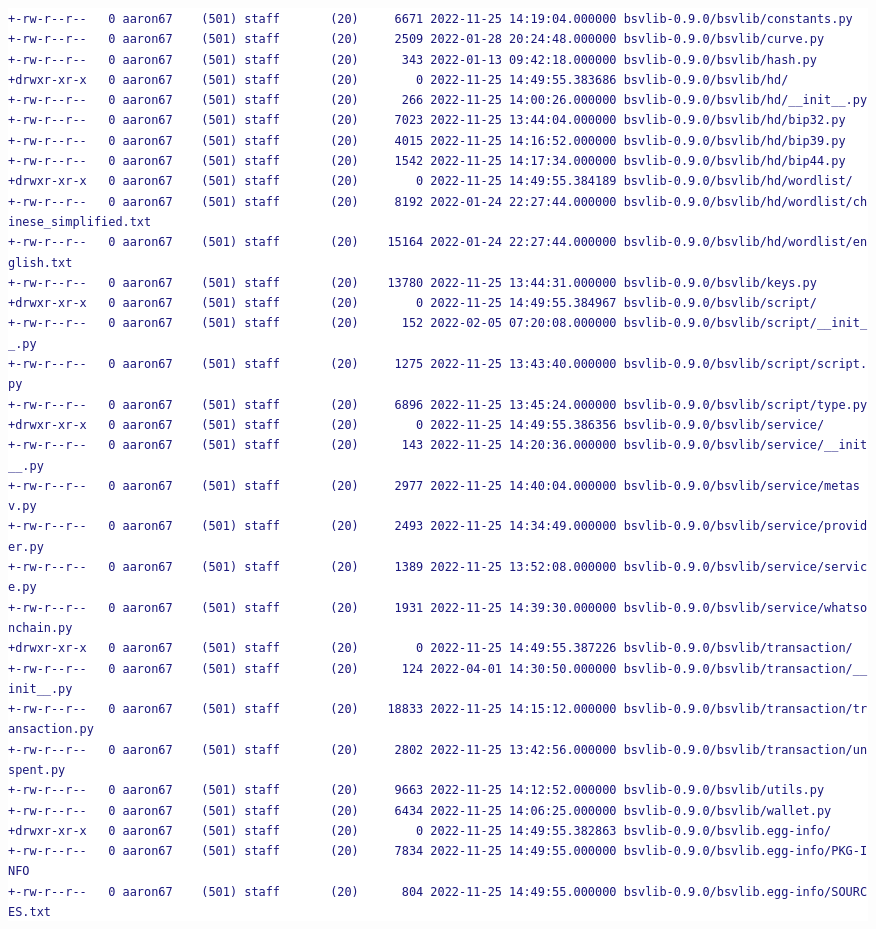 ```diff
+-rw-r--r--   0 aaron67    (501) staff       (20)     6671 2022-11-25 14:19:04.000000 bsvlib-0.9.0/bsvlib/constants.py
+-rw-r--r--   0 aaron67    (501) staff       (20)     2509 2022-01-28 20:24:48.000000 bsvlib-0.9.0/bsvlib/curve.py
+-rw-r--r--   0 aaron67    (501) staff       (20)      343 2022-01-13 09:42:18.000000 bsvlib-0.9.0/bsvlib/hash.py
+drwxr-xr-x   0 aaron67    (501) staff       (20)        0 2022-11-25 14:49:55.383686 bsvlib-0.9.0/bsvlib/hd/
+-rw-r--r--   0 aaron67    (501) staff       (20)      266 2022-11-25 14:00:26.000000 bsvlib-0.9.0/bsvlib/hd/__init__.py
+-rw-r--r--   0 aaron67    (501) staff       (20)     7023 2022-11-25 13:44:04.000000 bsvlib-0.9.0/bsvlib/hd/bip32.py
+-rw-r--r--   0 aaron67    (501) staff       (20)     4015 2022-11-25 14:16:52.000000 bsvlib-0.9.0/bsvlib/hd/bip39.py
+-rw-r--r--   0 aaron67    (501) staff       (20)     1542 2022-11-25 14:17:34.000000 bsvlib-0.9.0/bsvlib/hd/bip44.py
+drwxr-xr-x   0 aaron67    (501) staff       (20)        0 2022-11-25 14:49:55.384189 bsvlib-0.9.0/bsvlib/hd/wordlist/
+-rw-r--r--   0 aaron67    (501) staff       (20)     8192 2022-01-24 22:27:44.000000 bsvlib-0.9.0/bsvlib/hd/wordlist/chinese_simplified.txt
+-rw-r--r--   0 aaron67    (501) staff       (20)    15164 2022-01-24 22:27:44.000000 bsvlib-0.9.0/bsvlib/hd/wordlist/english.txt
+-rw-r--r--   0 aaron67    (501) staff       (20)    13780 2022-11-25 13:44:31.000000 bsvlib-0.9.0/bsvlib/keys.py
+drwxr-xr-x   0 aaron67    (501) staff       (20)        0 2022-11-25 14:49:55.384967 bsvlib-0.9.0/bsvlib/script/
+-rw-r--r--   0 aaron67    (501) staff       (20)      152 2022-02-05 07:20:08.000000 bsvlib-0.9.0/bsvlib/script/__init__.py
+-rw-r--r--   0 aaron67    (501) staff       (20)     1275 2022-11-25 13:43:40.000000 bsvlib-0.9.0/bsvlib/script/script.py
+-rw-r--r--   0 aaron67    (501) staff       (20)     6896 2022-11-25 13:45:24.000000 bsvlib-0.9.0/bsvlib/script/type.py
+drwxr-xr-x   0 aaron67    (501) staff       (20)        0 2022-11-25 14:49:55.386356 bsvlib-0.9.0/bsvlib/service/
+-rw-r--r--   0 aaron67    (501) staff       (20)      143 2022-11-25 14:20:36.000000 bsvlib-0.9.0/bsvlib/service/__init__.py
+-rw-r--r--   0 aaron67    (501) staff       (20)     2977 2022-11-25 14:40:04.000000 bsvlib-0.9.0/bsvlib/service/metasv.py
+-rw-r--r--   0 aaron67    (501) staff       (20)     2493 2022-11-25 14:34:49.000000 bsvlib-0.9.0/bsvlib/service/provider.py
+-rw-r--r--   0 aaron67    (501) staff       (20)     1389 2022-11-25 13:52:08.000000 bsvlib-0.9.0/bsvlib/service/service.py
+-rw-r--r--   0 aaron67    (501) staff       (20)     1931 2022-11-25 14:39:30.000000 bsvlib-0.9.0/bsvlib/service/whatsonchain.py
+drwxr-xr-x   0 aaron67    (501) staff       (20)        0 2022-11-25 14:49:55.387226 bsvlib-0.9.0/bsvlib/transaction/
+-rw-r--r--   0 aaron67    (501) staff       (20)      124 2022-04-01 14:30:50.000000 bsvlib-0.9.0/bsvlib/transaction/__init__.py
+-rw-r--r--   0 aaron67    (501) staff       (20)    18833 2022-11-25 14:15:12.000000 bsvlib-0.9.0/bsvlib/transaction/transaction.py
+-rw-r--r--   0 aaron67    (501) staff       (20)     2802 2022-11-25 13:42:56.000000 bsvlib-0.9.0/bsvlib/transaction/unspent.py
+-rw-r--r--   0 aaron67    (501) staff       (20)     9663 2022-11-25 14:12:52.000000 bsvlib-0.9.0/bsvlib/utils.py
+-rw-r--r--   0 aaron67    (501) staff       (20)     6434 2022-11-25 14:06:25.000000 bsvlib-0.9.0/bsvlib/wallet.py
+drwxr-xr-x   0 aaron67    (501) staff       (20)        0 2022-11-25 14:49:55.382863 bsvlib-0.9.0/bsvlib.egg-info/
+-rw-r--r--   0 aaron67    (501) staff       (20)     7834 2022-11-25 14:49:55.000000 bsvlib-0.9.0/bsvlib.egg-info/PKG-INFO
+-rw-r--r--   0 aaron67    (501) staff       (20)      804 2022-11-25 14:49:55.000000 bsvlib-0.9.0/bsvlib.egg-info/SOURCES.txt
```